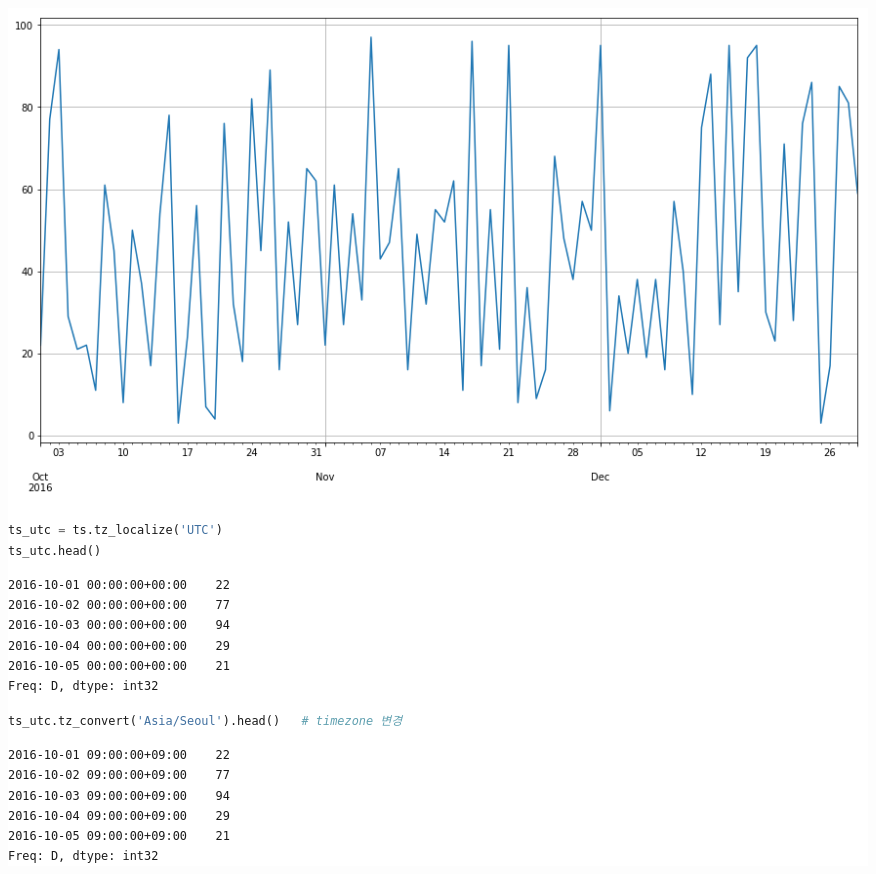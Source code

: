 ![png](../images/py003_12_1.png)



```python
ts_utc = ts.tz_localize('UTC')
ts_utc.head()
```




    2016-10-01 00:00:00+00:00    22
    2016-10-02 00:00:00+00:00    77
    2016-10-03 00:00:00+00:00    94
    2016-10-04 00:00:00+00:00    29
    2016-10-05 00:00:00+00:00    21
    Freq: D, dtype: int32




```python
ts_utc.tz_convert('Asia/Seoul').head()   # timezone 변경
```




    2016-10-01 09:00:00+09:00    22
    2016-10-02 09:00:00+09:00    77
    2016-10-03 09:00:00+09:00    94
    2016-10-04 09:00:00+09:00    29
    2016-10-05 09:00:00+09:00    21
    Freq: D, dtype: int32
